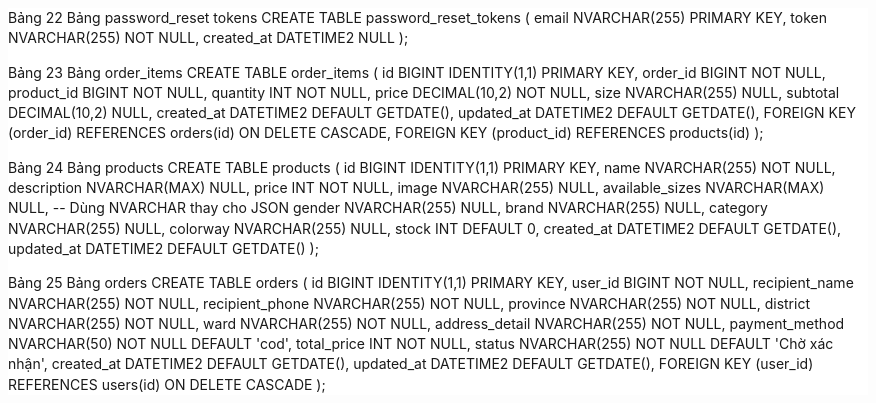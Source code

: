 Bảng 22 Bảng password_reset tokens
CREATE TABLE password_reset_tokens (
    email NVARCHAR(255) PRIMARY KEY,
    token NVARCHAR(255) NOT NULL,
    created_at DATETIME2 NULL
);

Bảng 23 Bảng order_items
CREATE TABLE order_items (
    id BIGINT IDENTITY(1,1) PRIMARY KEY,
    order_id BIGINT NOT NULL,
    product_id BIGINT NOT NULL,
    quantity INT NOT NULL,
    price DECIMAL(10,2) NOT NULL,
    size NVARCHAR(255) NULL,
    subtotal DECIMAL(10,2) NULL,
    created_at DATETIME2 DEFAULT GETDATE(),
    updated_at DATETIME2 DEFAULT GETDATE(),
    FOREIGN KEY (order_id) REFERENCES orders(id) ON DELETE CASCADE,
    FOREIGN KEY (product_id) REFERENCES products(id)
);

Bảng 24 Bảng products
CREATE TABLE products (
    id BIGINT IDENTITY(1,1) PRIMARY KEY,
    name NVARCHAR(255) NOT NULL,
    description NVARCHAR(MAX) NULL,
    price INT NOT NULL,
    image NVARCHAR(255) NULL,
    available_sizes NVARCHAR(MAX) NULL, -- Dùng NVARCHAR thay cho JSON
    gender NVARCHAR(255) NULL,
    brand NVARCHAR(255) NULL,
    category NVARCHAR(255) NULL,
    colorway NVARCHAR(255) NULL,
    stock INT DEFAULT 0,
    created_at DATETIME2 DEFAULT GETDATE(),
    updated_at DATETIME2 DEFAULT GETDATE()
);

Bảng 25 Bảng orders
CREATE TABLE orders (
    id BIGINT IDENTITY(1,1) PRIMARY KEY,
    user_id BIGINT NOT NULL,
    recipient_name NVARCHAR(255) NOT NULL,
    recipient_phone NVARCHAR(255) NOT NULL,
    province NVARCHAR(255) NOT NULL,
    district NVARCHAR(255) NOT NULL,
    ward NVARCHAR(255) NOT NULL,
    address_detail NVARCHAR(255) NOT NULL,
    payment_method NVARCHAR(50) NOT NULL DEFAULT 'cod',
    total_price INT NOT NULL,
    status NVARCHAR(255) NOT NULL DEFAULT 'Chờ xác nhận',
    created_at DATETIME2 DEFAULT GETDATE(),
    updated_at DATETIME2 DEFAULT GETDATE(),
    FOREIGN KEY (user_id) REFERENCES users(id) ON DELETE CASCADE
);
